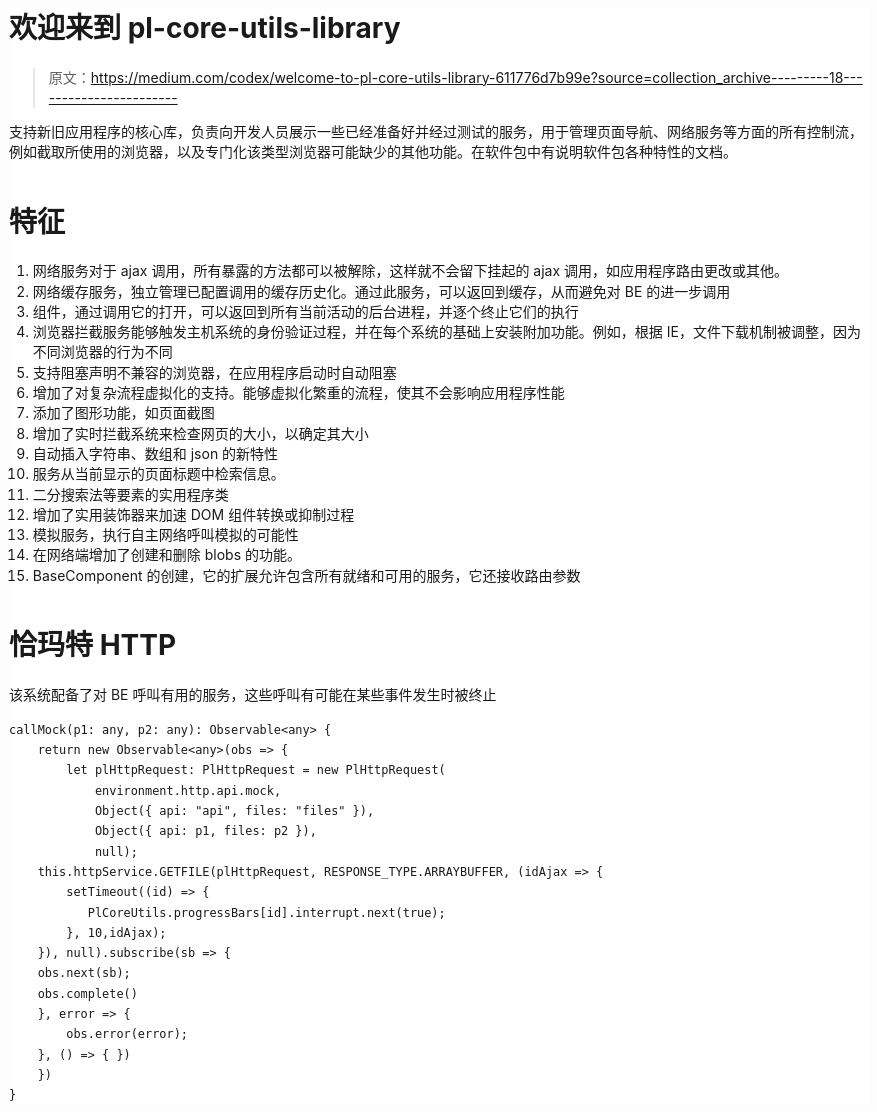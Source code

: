 # 欢迎来到 pl-core-utils-library

> 原文：<https://medium.com/codex/welcome-to-pl-core-utils-library-611776d7b99e?source=collection_archive---------18----------------------->

支持新旧应用程序的核心库，负责向开发人员展示一些已经准备好并经过测试的服务，用于管理页面导航、网络服务等方面的所有控制流，例如截取所使用的浏览器，以及专门化该类型浏览器可能缺少的其他功能。在软件包中有说明软件包各种特性的文档。

# 特征

1.  网络服务对于 ajax 调用，所有暴露的方法都可以被解除，这样就不会留下挂起的 ajax 调用，如应用程序路由更改或其他。
2.  网络缓存服务，独立管理已配置调用的缓存历史化。通过此服务，可以返回到缓存，从而避免对 BE 的进一步调用
3.  组件，通过调用它的打开，可以返回到所有当前活动的后台进程，并逐个终止它们的执行
4.  浏览器拦截服务能够触发主机系统的身份验证过程，并在每个系统的基础上安装附加功能。例如，根据 IE，文件下载机制被调整，因为不同浏览器的行为不同
5.  支持阻塞声明不兼容的浏览器，在应用程序启动时自动阻塞
6.  增加了对复杂流程虚拟化的支持。能够虚拟化繁重的流程，使其不会影响应用程序性能
7.  添加了图形功能，如页面截图
8.  增加了实时拦截系统来检查网页的大小，以确定其大小
9.  自动插入字符串、数组和 json 的新特性
10.  服务从当前显示的页面标题中检索信息。
11.  二分搜索法等要素的实用程序类
12.  增加了实用装饰器来加速 DOM 组件转换或抑制过程
13.  模拟服务，执行自主网络呼叫模拟的可能性
14.  在网络端增加了创建和删除 blobs 的功能。
15.  BaseComponent 的创建，它的扩展允许包含所有就绪和可用的服务，它还接收路由参数

# 恰玛特 HTTP

该系统配备了对 BE 呼叫有用的服务，这些呼叫有可能在某些事件发生时被终止

```
callMock(p1: any, p2: any): Observable<any> {
    return new Observable<any>(obs => {
        let plHttpRequest: PlHttpRequest = new PlHttpRequest(
            environment.http.api.mock,
            Object({ api: "api", files: "files" }),
            Object({ api: p1, files: p2 }),
            null);
    this.httpService.GETFILE(plHttpRequest, RESPONSE_TYPE.ARRAYBUFFER, (idAjax => {
        setTimeout((id) => {
           PlCoreUtils.progressBars[id].interrupt.next(true);
        }, 10,idAjax);
    }), null).subscribe(sb => {
    obs.next(sb);
    obs.complete()
    }, error => {
        obs.error(error);
    }, () => { })
    })
}
```
